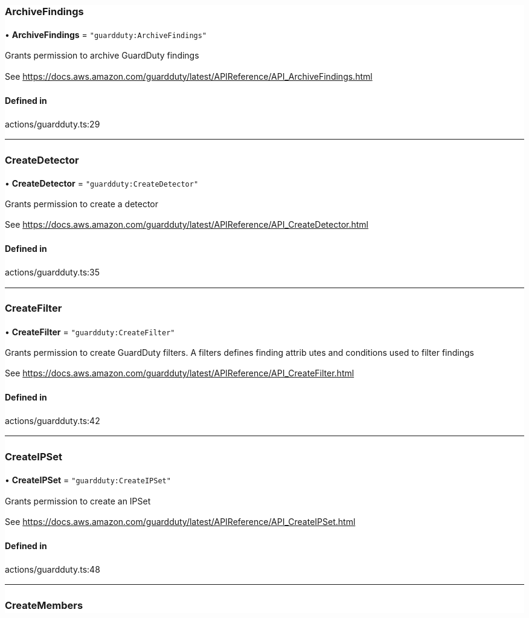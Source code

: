 ### ArchiveFindings

• **ArchiveFindings** = ``"guardduty:ArchiveFindings"``

Grants permission to archive GuardDuty findings

See https://docs.aws.amazon.com/guardduty/latest/APIReference/API_ArchiveFindings.html

#### Defined in

actions/guardduty.ts:29

___

### CreateDetector

• **CreateDetector** = ``"guardduty:CreateDetector"``

Grants permission to create a detector

See https://docs.aws.amazon.com/guardduty/latest/APIReference/API_CreateDetector.html

#### Defined in

actions/guardduty.ts:35

___

### CreateFilter

• **CreateFilter** = ``"guardduty:CreateFilter"``

Grants permission to create GuardDuty filters. A filters defines finding attrib
utes and conditions used to filter findings

See https://docs.aws.amazon.com/guardduty/latest/APIReference/API_CreateFilter.html

#### Defined in

actions/guardduty.ts:42

___

### CreateIPSet

• **CreateIPSet** = ``"guardduty:CreateIPSet"``

Grants permission to create an IPSet

See https://docs.aws.amazon.com/guardduty/latest/APIReference/API_CreateIPSet.html

#### Defined in

actions/guardduty.ts:48

___

### CreateMembers
